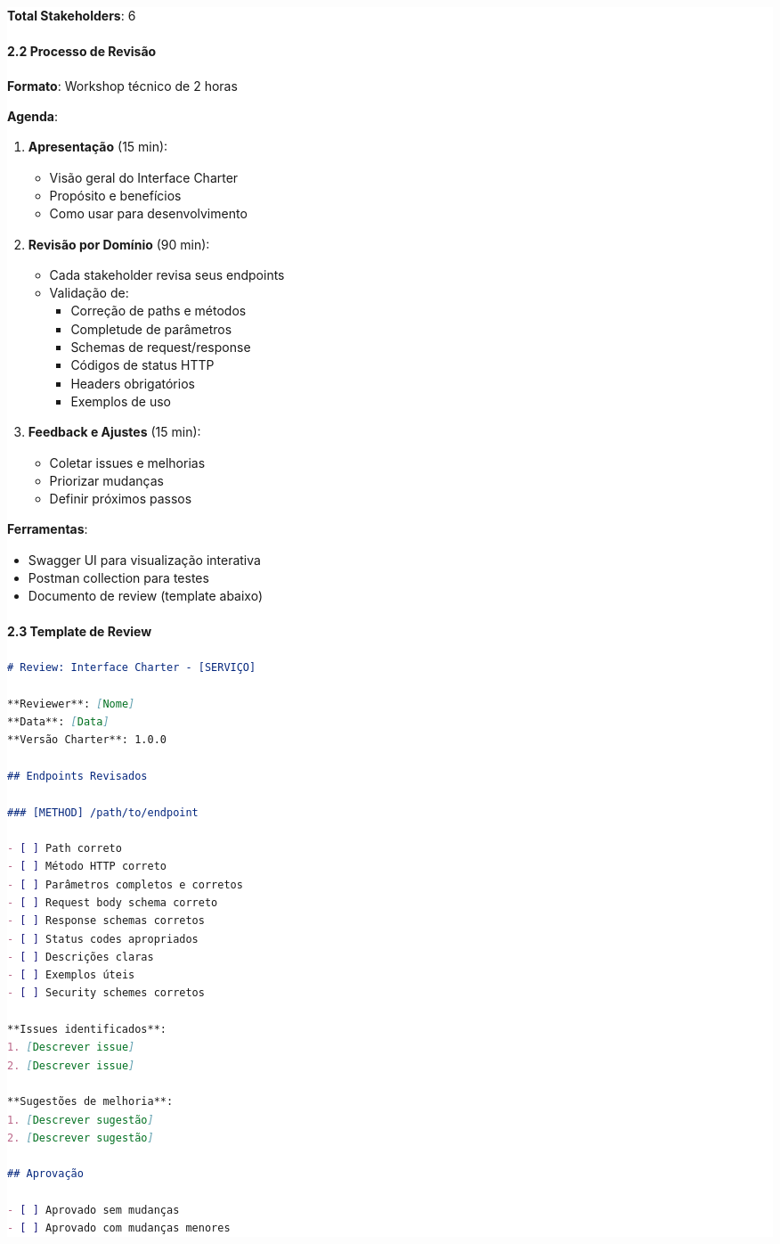 **Total Stakeholders**: 6

#### 2.2 Processo de Revisão

**Formato**: Workshop técnico de 2 horas

**Agenda**:
1. **Apresentação** (15 min):
   - Visão geral do Interface Charter
   - Propósito e benefícios
   - Como usar para desenvolvimento

2. **Revisão por Domínio** (90 min):
   - Cada stakeholder revisa seus endpoints
   - Validação de:
     - Correção de paths e métodos
     - Completude de parâmetros
     - Schemas de request/response
     - Códigos de status HTTP
     - Headers obrigatórios
     - Exemplos de uso

3. **Feedback e Ajustes** (15 min):
   - Coletar issues e melhorias
   - Priorizar mudanças
   - Definir próximos passos

**Ferramentas**:
- Swagger UI para visualização interativa
- Postman collection para testes
- Documento de review (template abaixo)

#### 2.3 Template de Review

```markdown
# Review: Interface Charter - [SERVIÇO]

**Reviewer**: [Nome]
**Data**: [Data]
**Versão Charter**: 1.0.0

## Endpoints Revisados

### [METHOD] /path/to/endpoint

- [ ] Path correto
- [ ] Método HTTP correto
- [ ] Parâmetros completos e corretos
- [ ] Request body schema correto
- [ ] Response schemas corretos
- [ ] Status codes apropriados
- [ ] Descrições claras
- [ ] Exemplos úteis
- [ ] Security schemes corretos

**Issues identificados**:
1. [Descrever issue]
2. [Descrever issue]

**Sugestões de melhoria**:
1. [Descrever sugestão]
2. [Descrever sugestão]

## Aprovação

- [ ] Aprovado sem mudanças
- [ ] Aprovado com mudanças menores
```